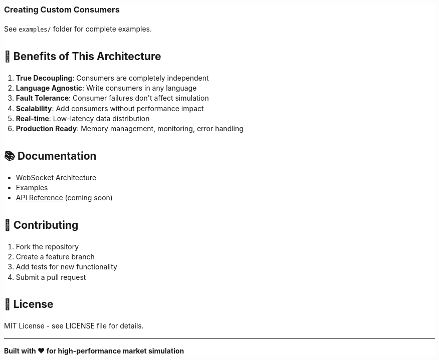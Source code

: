 ### Creating Custom Consumers
See `examples/` folder for complete examples.

## 🎉 Benefits of This Architecture

1. **True Decoupling**: Consumers are completely independent
2. **Language Agnostic**: Write consumers in any language
3. **Fault Tolerance**: Consumer failures don't affect simulation
4. **Scalability**: Add consumers without performance impact
5. **Real-time**: Low-latency data distribution
6. **Production Ready**: Memory management, monitoring, error handling

## 📚 Documentation

- [WebSocket Architecture](WEBSOCKET_ARCHITECTURE.md)
- [Examples](examples/README.md)
- [API Reference](docs/api.md) (coming soon)

## 🤝 Contributing

1. Fork the repository
2. Create a feature branch
3. Add tests for new functionality
4. Submit a pull request

## 📄 License

MIT License - see LICENSE file for details.

---

**Built with ❤️ for high-performance market simulation**